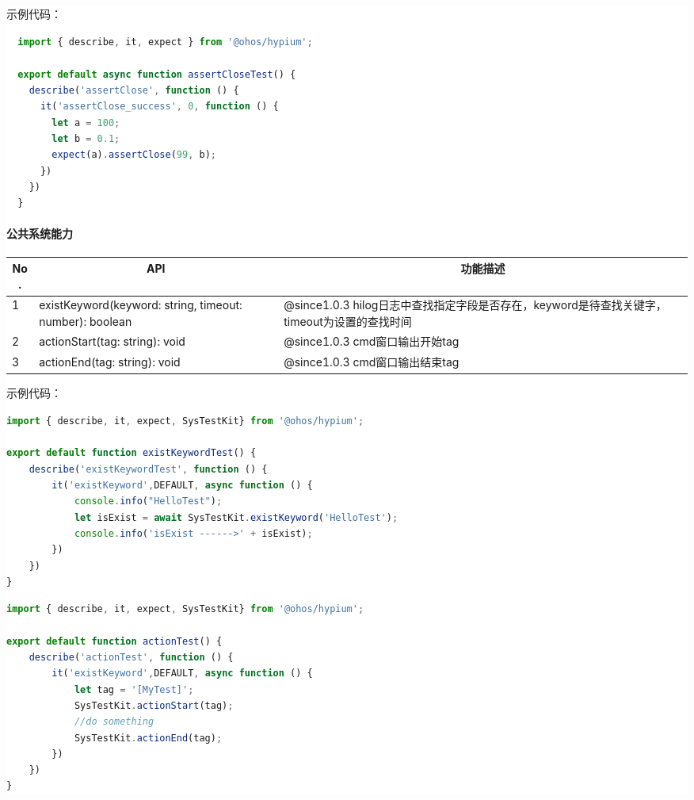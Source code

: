 示例代码：

```javascript
  import { describe, it, expect } from '@ohos/hypium';

  export default async function assertCloseTest() {
    describe('assertClose', function () {
      it('assertClose_success', 0, function () {
        let a = 100;
        let b = 0.1;
        expect(a).assertClose(99, b);
      })
    })
  }
```

#### 公共系统能力

| No.  | API                                                     | 功能描述                                                     |
| ---- | ------------------------------------------------------- | ------------------------------------------------------------ |
| 1    | existKeyword(keyword: string, timeout: number): boolean | @since1.0.3 hilog日志中查找指定字段是否存在，keyword是待查找关键字，timeout为设置的查找时间 |
| 2    | actionStart(tag: string): void                          | @since1.0.3 cmd窗口输出开始tag                               |
| 3    | actionEnd(tag: string): void                            | @since1.0.3 cmd窗口输出结束tag                               |

示例代码：

```javascript
import { describe, it, expect, SysTestKit} from '@ohos/hypium';

export default function existKeywordTest() {
    describe('existKeywordTest', function () {
        it('existKeyword',DEFAULT, async function () {
            console.info("HelloTest");
            let isExist = await SysTestKit.existKeyword('HelloTest');
            console.info('isExist ------>' + isExist);
        })
    })
}
```
```javascript
import { describe, it, expect, SysTestKit} from '@ohos/hypium';

export default function actionTest() {
    describe('actionTest', function () {
        it('existKeyword',DEFAULT, async function () {
            let tag = '[MyTest]';
			SysTestKit.actionStart(tag);
            //do something
            SysTestKit.actionEnd(tag);
        })
    })
}
```
